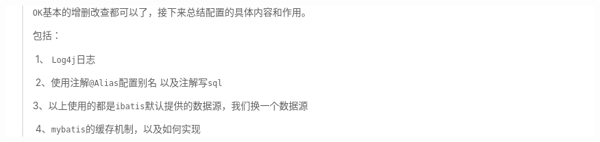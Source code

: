 

> `OK`基本的增删改查都可以了，接下来总结配置的具体内容和作用。
>
> 包括：
>
> ​	1、 `Log4j`日志
>
> ​	2、使用注解`@Alias`配置别名  以及注解写`sql`
>
> ​	3、以上使用的都是`ibatis`默认提供的数据源，我们换一个数据源
>
> ​	4、`mybatis`的缓存机制，以及如何实现

